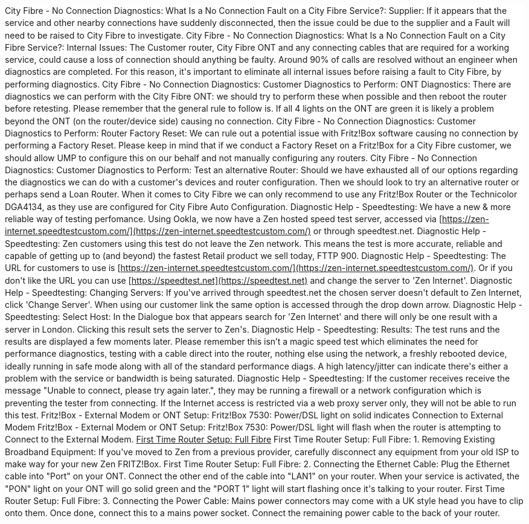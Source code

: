 City Fibre - No Connection Diagnostics: What Is a No Connection Fault on a City Fibre Service?: Supplier: If it appears that the service and other nearby connections have suddenly disconnected, then the issue could be due to the supplier and a Fault will need to be raised to City Fibre to investigate.
City Fibre - No Connection Diagnostics: What Is a No Connection Fault on a City Fibre Service?: Internal Issues: The Customer router, City Fibre ONT and any connecting cables that are required for a working service, could cause a loss of connection should anything be faulty. Around 90% of calls are resolved without an engineer when diagnostics are completed. For this reason, it's important to eliminate all internal issues before raising a fault to City Fibre, by performing diagnostics.
City Fibre - No Connection Diagnostics: Customer Diagnostics to Perform: ONT Diagnostics: There are diagnostics we can perform with the City Fibre ONT: we should try to perform these when possible and then reboot the router before retesting. Please remember that the general rule to follow is. If all 4 lights on the ONT are green it is likely a problem beyond the ONT (on the router/device side) causing no connection.
City Fibre - No Connection Diagnostics: Customer Diagnostics to Perform: Router Factory Reset: We can rule out a potential issue with Fritz!Box software causing no connection by performing a Factory Reset. Please keep in mind that if we conduct a Factory Reset on a Fritz!Box for a City Fibre customer, we should allow UMP to configure this on our behalf and not manually configuring any routers.
City Fibre - No Connection Diagnostics: Customer Diagnostics to Perform: Test an alternative Router: Should we have exhausted all of our options regarding the diagnostics we can do with a customer's devices and router configuration. Then we should look to try an alternative router or perhaps send a Loan Router. When it comes to City Fibre we can only recommend to use any Fritz!Box Router or the Technicolor DGA4134, as they use are configured for City Fibre Auto Configuration.
Diagnostic Help - Speedtesting: We have a new & more reliable way of testing perfomance. Using Ookla, we now have a Zen hosted speed test server, accessed via [https://zen-internet.speedtestcustom.com/](https://zen-internet.speedtestcustom.com/) or through speedtest.net.
Diagnostic Help - Speedtesting: Zen customers using this test do not leave the Zen network. This means the test is more accurate, reliable and capable of getting up to (and beyond) the fastest Retail product we sell today, FTTP 900.
Diagnostic Help - Speedtesting: The URL for customers to use is [https://zen-internet.speedtestcustom.com/](https://zen-internet.speedtestcustom.com/). Or if you don't like the URL you can use [https://speedtest.net](https://speedtest.net) and change the server to 'Zen Internet'.
Diagnostic Help - Speedtesting: Changing Servers: If you've arrived through speedtest.net the chosen server doesn't default to Zen Internet, click 'Change Server'. When using our customer link the same option is accessed through the drop down arrow.
Diagnostic Help - Speedtesting: Select Host: In the Dialogue box that appears search for 'Zen Internet' and there will only be one result with a server in London. Clicking this result sets the server to Zen's.
Diagnostic Help - Speedtesting: Results: The test runs and the results are displayed a few moments later. Please remember this isn’t a magic speed test which eliminates the need for performance diagnostics, testing with a cable direct into the router, nothing else using the network, a freshly rebooted device, ideally running in safe mode along with all of the standard performance diags. A high latency/jitter can indicate there's either a problem with the service or bandwidth is being saturated.
Diagnostic Help - Speedtesting: If the customer receives receive the message "Unable to connect, please try again later.", they may be running a firewall or a network configuration which is preventing the tester from connecting. If the Internet access is restricted via a web proxy server only, they will not be able to run this test.
Fritz!Box - External Modem or ONT Setup: Fritz!Box 7530: Power/DSL light on solid indicates Connection to External Modem
Fritz!Box - External Modem or ONT Setup: Fritz!Box 7530: Power/DSL light will flash when the router is attempting to Connect to the External Modem.
[First Time Router Setup: Full Fibre](https://www.zen.co.uk/help-support/fttproutersetup)
First Time Router Setup: Full Fibre: 1. Removing Existing Broadband Equipment: If you've moved to Zen from a previous provider, carefully disconnect any equipment from your old ISP to make way for your new Zen FRITZ!Box.
First Time Router Setup: Full Fibre: 2. Connecting the Ethernet Cable: Plug the Ethernet cable into "Port" on your ONT. Connect the other end of the cable into "LAN1" on your router. When your service is activated, the "PON" light on your ONT will go solid green and the "PORT 1" light will start flashing once it's talking to your router.
First Time Router Setup: Full Fibre: 3. Connecting the Power Cable: Mains power connectors may come with a UK style head you have to clip onto them. Once done, connect this to a mains power socket. Connect the remaining power cable to the back of your router.